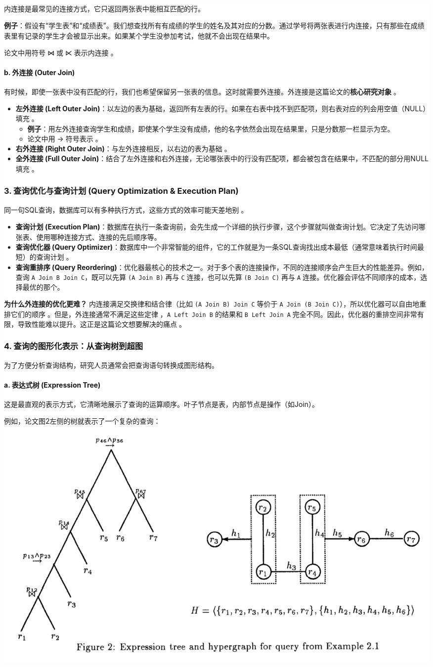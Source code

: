 内连接是最常见的连接方式，它只返回两张表中能相互匹配的行。

**例子**：假设有“学生表”和“成绩表”。我们想查找所有有成绩的学生的姓名及其对应的分数。通过学号将两张表进行内连接，只有那些在成绩表里有记录的学生才会被显示出来。如果某个学生没参加考试，他就不会出现在结果中。

论文中用符号 $\Join$ 或 $\ltimes$ 表示内连接 。

#### b. 外连接 (Outer Join)

有时候，即使一张表中没有匹配的行，我们也希望保留另一张表的信息。这时就需要外连接。外连接是这篇论文的**核心研究对象** 。

  * **左外连接 (Left Outer Join)**：以左边的表为基础，返回所有左表的行。如果在右表中找不到匹配项，则右表对应的列会用空值（NULL）填充 。
      * **例子**：用左外连接查询学生和成绩，即使某个学生没有成绩，他的名字依然会出现在结果里，只是分数那一栏显示为空。
      * 论文中用 $\rightarrow$ 符号表示 。
  * **右外连接 (Right Outer Join)**：与左外连接相反，以右边的表为基础 。
  * **全外连接 (Full Outer Join)**：结合了左外连接和右外连接，无论哪张表中的行没有匹配项，都会被包含在结果中，不匹配的部分用NULL填充 。

### 3\. 查询优化与查询计划 (Query Optimization & Execution Plan)

同一句SQL查询，数据库可以有多种执行方式，这些方式的效率可能天差地别 。

  * **查询计划 (Execution Plan)**：数据库在执行一条查询前，会先生成一个详细的执行步骤，这个步骤就叫做查询计划。它决定了先访问哪张表、使用哪种连接方式、连接的先后顺序等。
  * **查询优化器 (Query Optimizer)**：数据库中一个非常智能的组件，它的工作就是为一条SQL查询找出成本最低（通常意味着执行时间最短）的查询计划 。
  * **查询重排序 (Query Reordering)**：优化器最核心的技术之一。对于多个表的连接操作，不同的连接顺序会产生巨大的性能差异。例如，查询 `A Join B Join C`，既可以先算 `(A Join B)` 再与 `C` 连接，也可以先算 `(B Join C)` 再与 `A` 连接。优化器会评估不同顺序的成本，选择最优的那个。

**为什么外连接的优化更难？**
内连接满足交换律和结合律（比如 `(A Join B) Join C` 等价于 `A Join (B Join C)`），所以优化器可以自由地重排它们的顺序 。但是，外连接通常不满足这些定律 ，`A Left Join B` 的结果和 `B Left Join A` 完全不同。因此，优化器的重排空间非常有限，导致性能难以提升。这正是这篇论文想要解决的痛点 。

### 4\. 查询的图形化表示：从查询树到超图

为了方便分析查询结构，研究人员通常会把查询语句转换成图形结构。

#### a. 表达式树 (Expression Tree)

这是最直观的表示方式，它清晰地展示了查询的运算顺序。叶子节点是表，内部节点是操作（如Join）。

例如，论文图2左侧的树就表示了一个复杂的查询：  ![pic](20251007_05_pic_001.jpg)  
